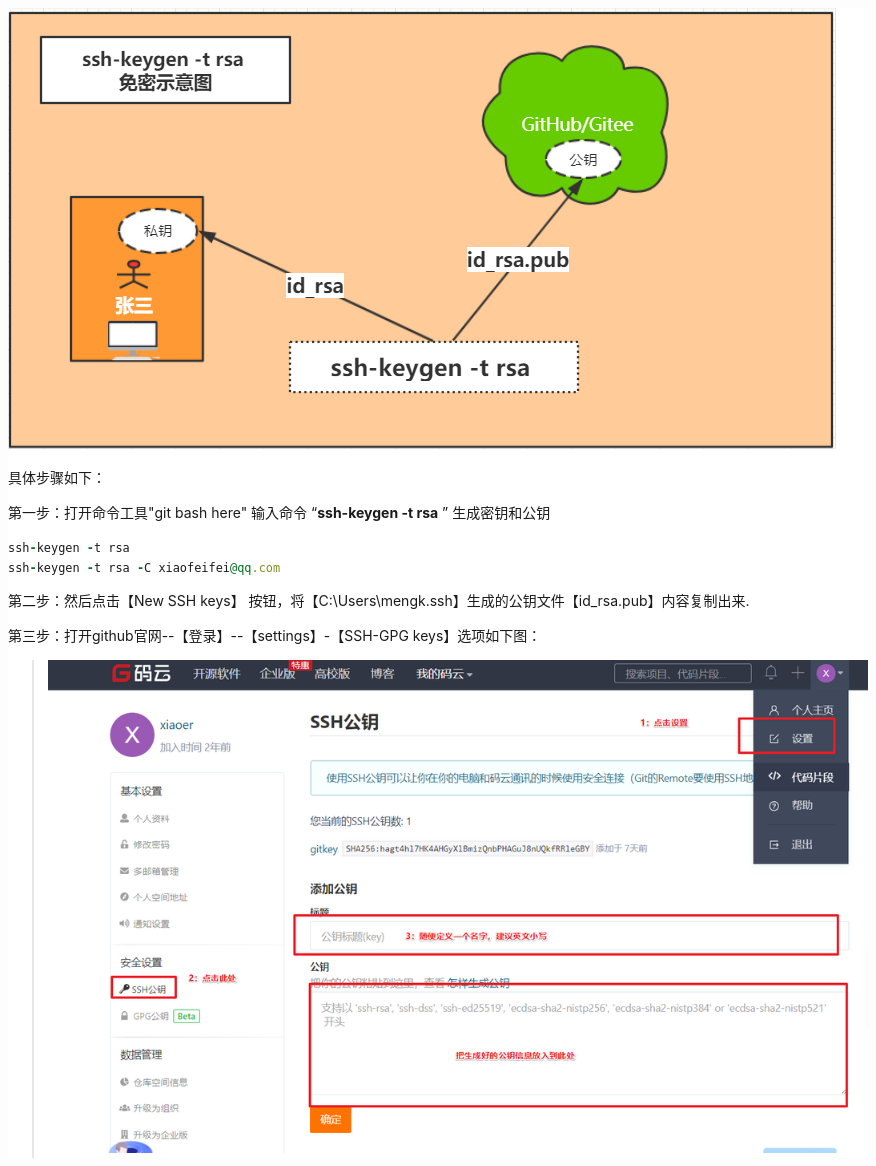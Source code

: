 ![1552012491019](assets/1552012491019.png)&nbsp;

具体步骤如下：

第一步：打开命令工具"git bash here" 输入命令 “**ssh-keygen -t rsa** ” 生成密钥和公钥

```ruby
ssh-keygen -t rsa
ssh-keygen -t rsa -C xiaofeifei@qq.com

```

第二步：然后点击【New SSH keys】 按钮，将【C:\Users\mengk\.ssh】生成的公钥文件【id_rsa.pub】内容复制出来.

第三步：打开github官网--【登录】--【settings】-【SSH-GPG keys】选项如下图：

> ![1559014282461](assets/1559014282461.png)
